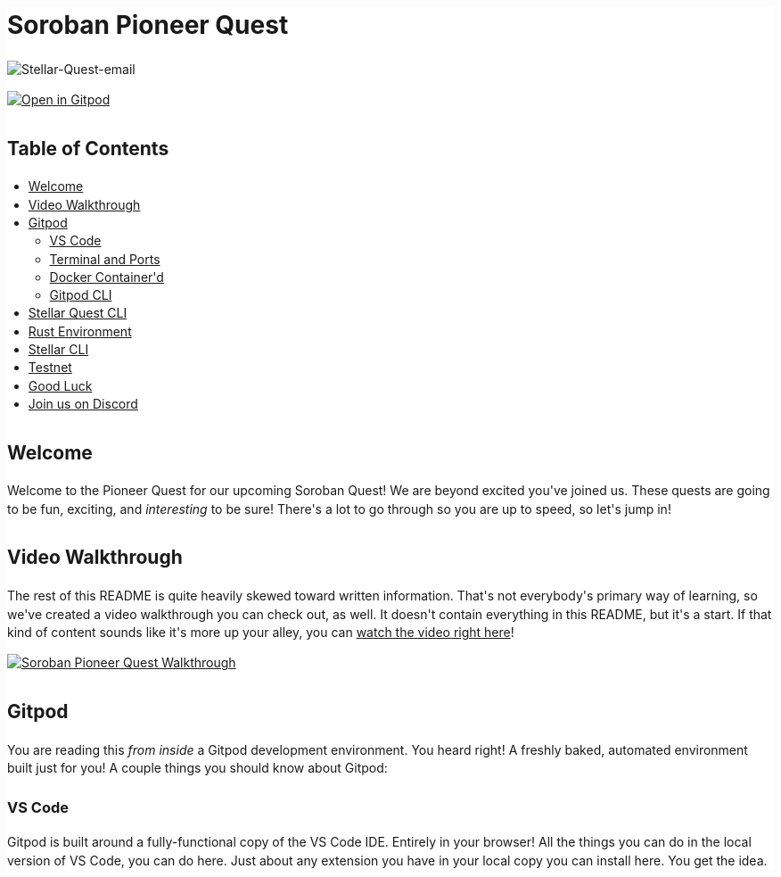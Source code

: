 # Soroban Pioneer Quest 

![Stellar-Quest-email](https://user-images.githubusercontent.com/4383610/200077219-de8e1f20-9878-4705-bec6-ced9a3904694.jpg)

[![Open in Gitpod](https://gitpod.io/button/open-in-gitpod.svg)][gitpod]

## Table of Contents 

- [Welcome](#welcome)
- [Video Walkthrough](#video-walkthrough)
- [Gitpod](#gitpod)
  - [VS Code](#vs-code)
  - [Terminal and Ports](#terminal-and-ports)
  - [Docker Container'd](#docker-containerd)
  - [Gitpod CLI](#gitpod-cli)
- [Stellar Quest CLI](#stellar-quest-cli)
- [Rust Environment](#rust-environment)
- [Stellar CLI](#stellar-cli)
- [Testnet](#testnet)
- [Good Luck](#good-luck)
- [Join us on Discord](#join-us-on-discord)

## Welcome

Welcome to the Pioneer Quest for our upcoming Soroban Quest! We are beyond
excited you've joined us. These quests are going to be fun, exciting, and
_interesting_ to be sure! There's a lot to go through so you are up to speed, so
let's jump in!

## Video Walkthrough

The rest of this README is quite heavily skewed toward written information.
That's not everybody's primary way of learning, so we've created a video
walkthrough you can check out, as well. It doesn't contain everything in this
README, but it's a start. If that kind of content sounds like it's more up your
alley, you can [watch the video right here][video]!

[![Soroban Pioneer Quest Walkthrough][thumbnail]][video]

## Gitpod

You are reading this _from inside_ a Gitpod development environment. You heard
right! A freshly baked, automated environment built just for you! A couple
things you should know about Gitpod:

### VS Code

Gitpod is built around a fully-functional copy of the VS Code IDE. Entirely in
your browser! All the things you can do in the local version of VS Code, you can
do here. Just about any extension you have in your local copy you can install
here. You get the idea.


[gitpod]: https://gitpod.io/#ENV=prod/https://github.com/stellar/soroban-quest--pioneer
[gp-cli]: https://www.gitpod.io/docs/configure/workspaces/gitpod-cli
[rust]: https://www.rust-lang.org/
[cargo]: https://doc.rust-lang.org/cargo/
[vscode]: https://code.visualstudio.com/
[stellar-cli]: https://developers.stellar.org/docs/tools/stellar-cli
[video]: https://youtu.be/6_tgpth6U5Y
[thumbnail]: https://user-images.githubusercontent.com/2024293/201189898-dd9ae16e-698c-4b2d-b442-fec7d7222f3f.jpg
[terminals]: https://user-images.githubusercontent.com/2024293/201201300-f86bbc98-6c0a-4189-b92c-fe4145c95f0d.png
[vsc-docs]: https://code.visualstudio.com/docs/terminal/basics
[ports]: https://user-images.githubusercontent.com/2024293/201206484-f69f9123-3550-49be-97f2-f6f39fe9aa2f.png
[dev-discord]: https://discord.gg/stellardev